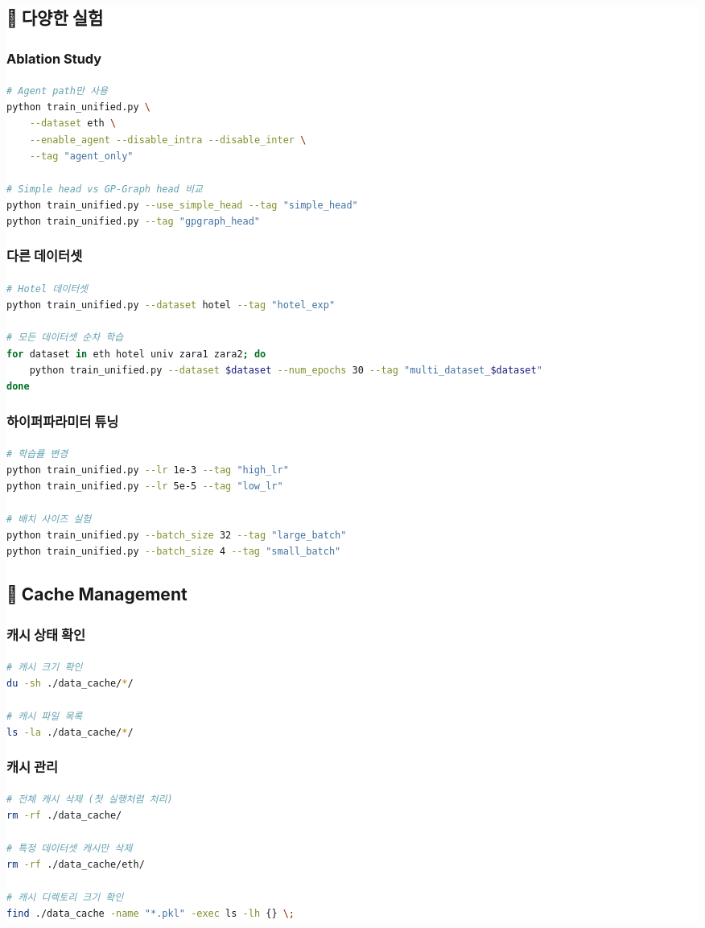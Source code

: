 ## 🧪 다양한 실험

### Ablation Study
```bash
# Agent path만 사용
python train_unified.py \
    --dataset eth \
    --enable_agent --disable_intra --disable_inter \
    --tag "agent_only"

# Simple head vs GP-Graph head 비교
python train_unified.py --use_simple_head --tag "simple_head"
python train_unified.py --tag "gpgraph_head"
```

### 다른 데이터셋
```bash
# Hotel 데이터셋
python train_unified.py --dataset hotel --tag "hotel_exp"

# 모든 데이터셋 순차 학습
for dataset in eth hotel univ zara1 zara2; do
    python train_unified.py --dataset $dataset --num_epochs 30 --tag "multi_dataset_$dataset"
done
```

### 하이퍼파라미터 튜닝
```bash
# 학습률 변경
python train_unified.py --lr 1e-3 --tag "high_lr"
python train_unified.py --lr 5e-5 --tag "low_lr"

# 배치 사이즈 실험
python train_unified.py --batch_size 32 --tag "large_batch"
python train_unified.py --batch_size 4 --tag "small_batch"
```

## 💾 **Cache Management**

### 캐시 상태 확인
```bash
# 캐시 크기 확인
du -sh ./data_cache/*/

# 캐시 파일 목록
ls -la ./data_cache/*/
```

### 캐시 관리
```bash
# 전체 캐시 삭제 (첫 실행처럼 처리)
rm -rf ./data_cache/

# 특정 데이터셋 캐시만 삭제
rm -rf ./data_cache/eth/

# 캐시 디렉토리 크기 확인
find ./data_cache -name "*.pkl" -exec ls -lh {} \;
```
